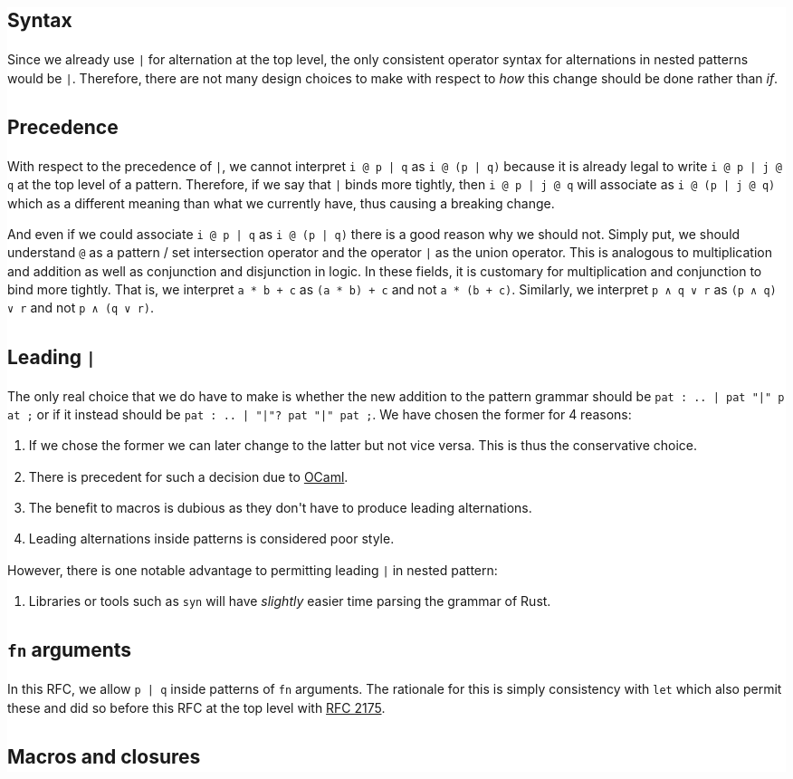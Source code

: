 ## Syntax

Since we already use `|` for alternation at the top level, the only consistent
operator syntax for alternations in nested patterns would be `|`.
Therefore, there are not many design choices to make with respect to *how*
this change should be done rather than *if*.

## Precedence

With respect to the precedence of `|`, we cannot interpret `i @ p | q`
as `i @ (p | q)` because it is already legal to write `i @ p | j @ q`
at the top level of a pattern. Therefore, if we say that `|` binds more tightly,
then `i @ p | j @ q` will associate as `i @ (p | j @ q)` which as a different
meaning than what we currently have, thus causing a breaking change.

And even if we could associate `i @ p | q` as `i @ (p | q)` there is a good
reason why we should not. Simply put, we should understand `@` as a
pattern / set intersection operator and the operator `|` as the union operator.
This is analogous to multiplication and addition as well as conjunction and
disjunction in logic. In these fields, it is customary for multiplication and
conjunction to bind more tightly. That is, we interpret `a * b + c` as
`(a * b) + c` and not `a * (b + c)`. Similarly, we interpret `p ∧ q ∨ r`
as `(p ∧ q) ∨ r` and not `p ∧ (q ∨ r)`.

## Leading `|`

The only real choice that we do have to make is whether the new addition to the
pattern grammar should be `pat : .. | pat "|" pat ;` or if it instead should be
`pat : .. | "|"? pat "|" pat ;`. We have chosen the former for 4 reasons:

1. If we chose the former we can later change to the latter but not vice versa.
   This is thus the conservative choice.

2. There is precedent for such a decision due to [OCaml][ocaml].

3. The benefit to macros is dubious as they don't have to produce leading
   alternations.

4. Leading alternations inside patterns is considered poor style.

However, there is one notable advantage to permitting leading `|` in nested
pattern:

1. Libraries or tools such as `syn` will have *slightly* easier time parsing
   the grammar of Rust.

## `fn` arguments

In this RFC, we allow `p | q` inside patterns of `fn` arguments.
The rationale for this is simply consistency with `let` which also permit
these and did so before this RFC at the top level with [RFC 2175].

## Macros and closures


[summary]: #summary
[motivation]: #motivation
[CNF]: https://en.wikipedia.org/wiki/Conjunctive_normal_form
[DNF]: https://en.wikipedia.org/wiki/Disjunctive_normal_form
[RFC 2175]: https://github.com/rust-lang/rfcs/pull/2175
[precursor]: https://github.com/rust-lang/rfcs/blob/de235887a80555427314c7eb25c6214523d50cce/text/0000-pipe-in-patterns.md
[GHC proposal]: https://github.com/osa1/ghc-proposals/blob/77ee8e615aa28fbf2d0ef2be876a852c4e63c53b/proposals/0000-or-patterns.rst#real-world-examples
[alercah_discord]: https://discordapp.com/channels/442252698964721669/448237931136679936/483325957130813440
[guide-level-explanation]: #guide-level-explanation
[reference-level-explanation]: #reference-level-explanation
   [type coercions]: https://doc.rust-lang.org/reference/type-coercions.html
[drawbacks]: #drawbacks
[alternatives]: #rationale-and-alternatives
[prior-art]: #prior-art
[CSS4]: https://drafts.csswg.org/selectors/#matches
[regex]: https://en.wikipedia.org/wiki/Regular_expression
[ocaml]: #ocaml
[ocaml_support]: https://caml.inria.fr/pub/docs/manual-ocaml/patterns.html#sec108
[fsharp_patterns]: https://docs.microsoft.com/en-us/dotnet/fsharp/language-reference/pattern-matching
[ghc_proposal_43]: https://github.com/ghc-proposals/ghc-proposals/pull/43
[lisp_libs]: https://stackoverflow.com/a/3798659/1063961
[unresolved]: #unresolved-questions